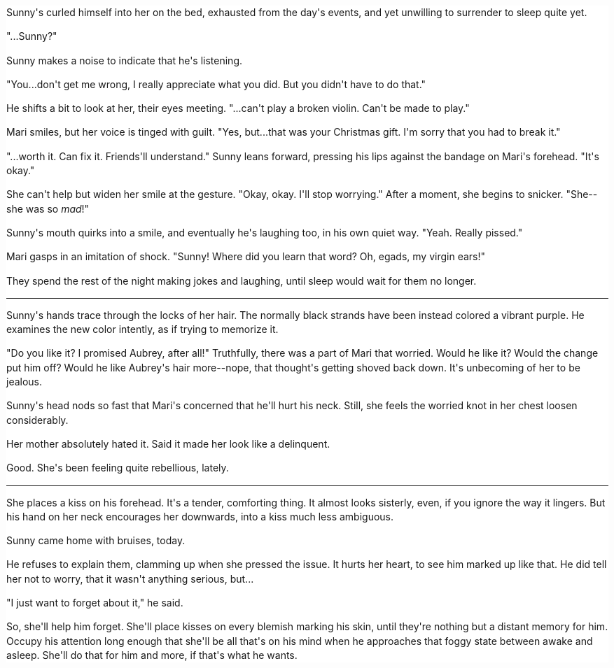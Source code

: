 Sunny's curled himself into her on the bed, exhausted from the day's events, and yet unwilling to surrender to sleep quite yet.

"...Sunny?"

Sunny makes a noise to indicate that he's listening.

"You...don't get me wrong, I really appreciate what you did. But you didn't have to do that."

He shifts a bit to look at her, their eyes meeting. "...can't play a broken violin. Can't be made to play."

Mari smiles, but her voice is tinged with guilt. "Yes, but...that was your Christmas gift. I'm sorry that you had to break it."

"...worth it. Can fix it. Friends'll understand." Sunny leans forward, pressing his lips against the bandage on Mari's forehead. "It's okay."

She can't help but widen her smile at the gesture. "Okay, okay. I'll stop worrying." After a moment, she begins to snicker. "She--she was so *mad*!"

Sunny's mouth quirks into a smile, and eventually he's laughing too, in his own quiet way. "Yeah. Really pissed."

Mari gasps in an imitation of shock. "Sunny! Where did you learn that word? Oh, egads, my virgin ears!"

They spend the rest of the night making jokes and laughing, until sleep would wait for them no longer.

-----

Sunny's hands trace through the locks of her hair. The normally black strands have been instead colored a vibrant purple. He examines the new color intently, as if trying to memorize it.

"Do you like it? I promised Aubrey, after all!" Truthfully, there was a part of Mari that worried. Would he like it? Would the change put him off? Would he like Aubrey's hair more--nope, that thought's getting shoved back down. It's unbecoming of her to be jealous.

Sunny's head nods so fast that Mari's concerned that he'll hurt his neck. Still, she feels the worried knot in her chest loosen considerably.

Her mother absolutely hated it. Said it made her look like a delinquent.

Good. She's been feeling quite rebellious, lately.

-----

She places a kiss on his forehead. It's a tender, comforting thing. It almost looks sisterly, even, if you ignore the way it lingers. But his hand on her neck encourages her downwards, into a kiss much less ambiguous.

Sunny came home with bruises, today.

He refuses to explain them, clamming up when she pressed the issue. It hurts her heart, to see him marked up like that. He did tell her not to worry, that it wasn't anything serious, but...

"I just want to forget about it," he said.

So, she'll help him forget. She'll place kisses on every blemish marking his skin, until they're nothing but a distant memory for him. Occupy his attention long enough that she'll be all that's on his mind when he approaches that foggy state between awake and asleep. She'll do that for him and more, if that's what he wants.
